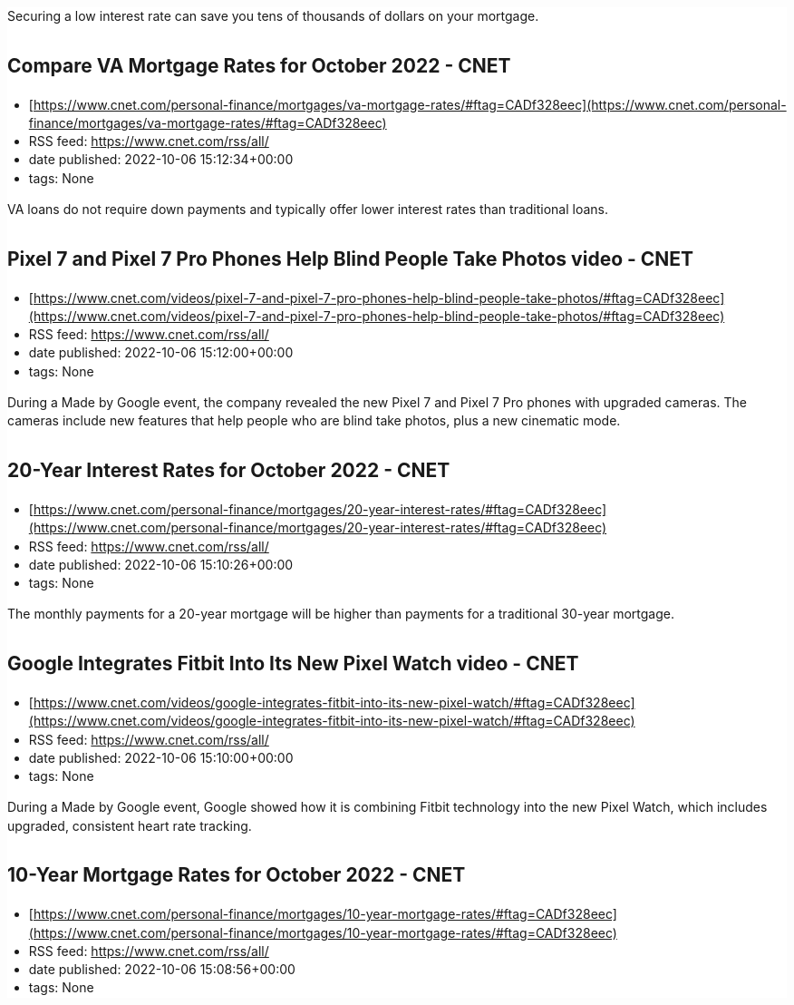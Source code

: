 Securing a low interest rate can save you tens of thousands of dollars on your mortgage.

## Compare VA Mortgage Rates for October 2022     - CNET
 - [https://www.cnet.com/personal-finance/mortgages/va-mortgage-rates/#ftag=CADf328eec](https://www.cnet.com/personal-finance/mortgages/va-mortgage-rates/#ftag=CADf328eec)
 - RSS feed: https://www.cnet.com/rss/all/
 - date published: 2022-10-06 15:12:34+00:00
 - tags: None

VA loans do not require down payments and typically offer lower interest rates than traditional loans.

## Pixel 7 and Pixel 7 Pro Phones Help Blind People Take Photos video     - CNET
 - [https://www.cnet.com/videos/pixel-7-and-pixel-7-pro-phones-help-blind-people-take-photos/#ftag=CADf328eec](https://www.cnet.com/videos/pixel-7-and-pixel-7-pro-phones-help-blind-people-take-photos/#ftag=CADf328eec)
 - RSS feed: https://www.cnet.com/rss/all/
 - date published: 2022-10-06 15:12:00+00:00
 - tags: None

During a Made by Google event, the company revealed the new Pixel 7 and Pixel 7 Pro phones with upgraded cameras. The cameras include new features that help people who are blind take photos, plus a new cinematic mode.

## 20-Year Interest Rates for October 2022     - CNET
 - [https://www.cnet.com/personal-finance/mortgages/20-year-interest-rates/#ftag=CADf328eec](https://www.cnet.com/personal-finance/mortgages/20-year-interest-rates/#ftag=CADf328eec)
 - RSS feed: https://www.cnet.com/rss/all/
 - date published: 2022-10-06 15:10:26+00:00
 - tags: None

The monthly payments for a 20-year mortgage will be higher than payments for a traditional 30-year mortgage.

## Google Integrates Fitbit Into Its New Pixel Watch video     - CNET
 - [https://www.cnet.com/videos/google-integrates-fitbit-into-its-new-pixel-watch/#ftag=CADf328eec](https://www.cnet.com/videos/google-integrates-fitbit-into-its-new-pixel-watch/#ftag=CADf328eec)
 - RSS feed: https://www.cnet.com/rss/all/
 - date published: 2022-10-06 15:10:00+00:00
 - tags: None

During a Made by Google event, Google showed how it is combining Fitbit technology into the new Pixel Watch, which includes upgraded, consistent heart rate tracking.

## 10-Year Mortgage Rates for October 2022     - CNET
 - [https://www.cnet.com/personal-finance/mortgages/10-year-mortgage-rates/#ftag=CADf328eec](https://www.cnet.com/personal-finance/mortgages/10-year-mortgage-rates/#ftag=CADf328eec)
 - RSS feed: https://www.cnet.com/rss/all/
 - date published: 2022-10-06 15:08:56+00:00
 - tags: None
